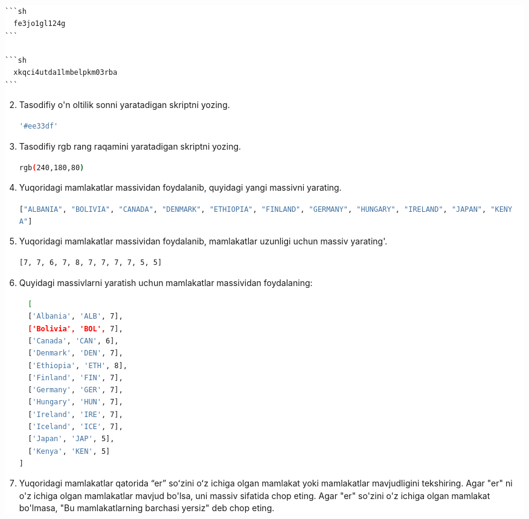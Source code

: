     ```sh
      fe3jo1gl124g
    ```

    ```sh
      xkqci4utda1lmbelpkm03rba
    ```

2. Tasodifiy o'n oltilik sonni yaratadigan skriptni yozing.

    ```sh
    '#ee33df'
    ```

3. Tasodifiy rgb rang raqamini yaratadigan skriptni yozing.

    ```sh
    rgb(240,180,80)
    ```

4. Yuqoridagi mamlakatlar massividan foydalanib, quyidagi yangi massivni yarating.

    ```sh
    ["ALBANIA", "BOLIVIA", "CANADA", "DENMARK", "ETHIOPIA", "FINLAND", "GERMANY", "HUNGARY", "IRELAND", "JAPAN", "KENYA"]
    ```

5. Yuqoridagi mamlakatlar massividan foydalanib, mamlakatlar uzunligi uchun massiv yarating'.

    ```sh
    [7, 7, 6, 7, 8, 7, 7, 7, 7, 5, 5]
    ```

6. Quyidagi massivlarni yaratish uchun mamlakatlar massividan foydalaning:

    ```sh
      [
      ['Albania', 'ALB', 7],
      ['Bolivia', 'BOL', 7],
      ['Canada', 'CAN', 6],
      ['Denmark', 'DEN', 7],
      ['Ethiopia', 'ETH', 8],
      ['Finland', 'FIN', 7],
      ['Germany', 'GER', 7],
      ['Hungary', 'HUN', 7],
      ['Ireland', 'IRE', 7],
      ['Iceland', 'ICE', 7],
      ['Japan', 'JAP', 5],
      ['Kenya', 'KEN', 5]
    ]
    ```

7. Yuqoridagi mamlakatlar qatorida “er” soʻzini oʻz ichiga olgan mamlakat yoki mamlakatlar mavjudligini tekshiring. Agar "er" ni o'z ichiga olgan mamlakatlar mavjud bo'lsa, uni massiv sifatida chop eting. Agar "er" so'zini o'z ichiga olgan mamlakat bo'lmasa, "Bu mamlakatlarning barchasi yersiz" deb chop eting.
